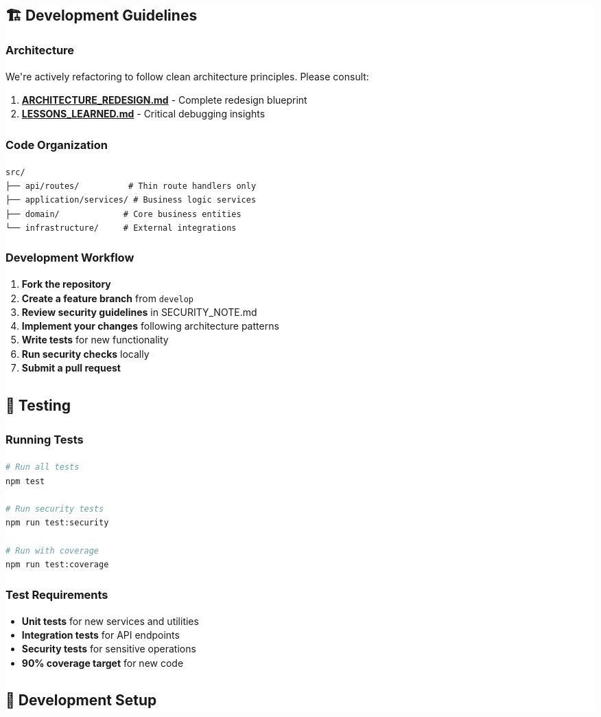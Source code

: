 ## 🏗️ Development Guidelines

### Architecture

We're actively refactoring to follow clean architecture principles. Please consult:

1. **[ARCHITECTURE_REDESIGN.md](./ARCHITECTURE_REDESIGN.md)** - Complete redesign blueprint
2. **[LESSONS_LEARNED.md](./LESSONS_LEARNED.md)** - Critical debugging insights

### Code Organization

```
src/
├── api/routes/          # Thin route handlers only
├── application/services/ # Business logic services
├── domain/             # Core business entities
└── infrastructure/     # External integrations
```

### Development Workflow

1. **Fork the repository**
2. **Create a feature branch** from `develop`
3. **Review security guidelines** in SECURITY_NOTE.md
4. **Implement your changes** following architecture patterns
5. **Write tests** for new functionality
6. **Run security checks** locally
7. **Submit a pull request**

## 🧪 Testing

### Running Tests

```bash
# Run all tests
npm test

# Run security tests
npm run test:security

# Run with coverage
npm run test:coverage
```

### Test Requirements

- **Unit tests** for new services and utilities
- **Integration tests** for API endpoints
- **Security tests** for sensitive operations
- **90% coverage target** for new code

## 🔧 Development Setup

